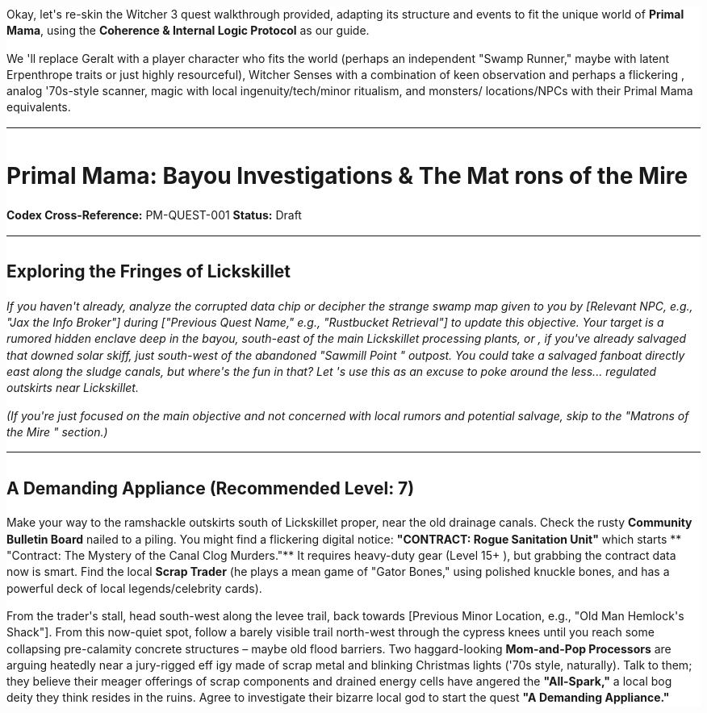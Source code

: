 Okay, let's re-skin the Witcher 3 quest walkthrough provided, adapting its structure and events to fit  the unique world of **Primal Mama**, using the **Coherence & Internal Logic Protocol** as our guide.

We 'll replace Geralt with a player character who fits the world (perhaps an independent "Swamp Runner," maybe with  latent Erpenthrope traits or just highly resourceful), Witcher Senses with a combination of keen observation and perhaps a flickering , analog '70s-style scanner, magic with local ingenuity/tech/minor ritualism, and monsters/ locations/NPCs with their Primal Mama equivalents.

---

# Primal Mama: Bayou Investigations & The Mat rons of the Mire

**Codex Cross-Reference:** PM-QUEST-001
**Status:** Draft 

---

## Exploring the Fringes of Lickskillet

*If you haven't already, analyze  the corrupted data chip or decipher the strange swamp map given to you by [Relevant NPC, e.g., "Jax the Info  Broker"] during ["Previous Quest Name," e.g., "Rustbucket Retrieval"] to update this objective. Your target  is a rumored hidden enclave deep in the bayou, south-east of the main Lickskillet processing plants, or , if you've already salvaged that downed solar skiff, just south-west of the abandoned "Sawmill Point " outpost. You could take a salvaged fanboat directly east along the sludge canals, but where's the fun in that? Let 's use this as an excuse to poke around the less... regulated outskirts near Lickskillet.*

*(If you're  just focused on the main objective and not concerned with local rumors and potential salvage, skip to the "Matrons of the Mire " section.)*

---

## A Demanding Appliance (Recommended Level: 7)

Make your way to the  ramshackle outskirts south of Lickskillet proper, near the old drainage canals. Check the rusty **Community Bulletin Board** nailed  to a piling. You might find a flickering digital notice: **"CONTRACT: Rogue Sanitation Unit"** which starts ** "Contract: The Mystery of the Canal Clog Murders."** It requires heavy-duty gear (Level 15+ ), but grabbing the contract data now is smart. Find the local **Scrap Trader** (he plays a mean game of  "Gator Bones," using polished knuckle bones, and has a powerful deck of local legends/celebrity cards).

 From the trader's stall, head south-west along the levee trail, back towards [Previous Minor Location,  e.g., "Old Man Hemlock's Shack"]. From this now-quiet spot, follow a barely visible  trail north-west through the cypress knees until you reach some collapsing pre-calamity concrete structures – maybe old flood  barriers. Two haggard-looking **Mom-and-Pop Processors** are arguing heatedly near a jury-rigged eff igy made of scrap metal and blinking Christmas lights ('70s style, naturally). Talk to them; they believe their meager offerings of  scrap components and drained energy cells have angered the **"All-Spark,"** a local bog deity they think resides in the  ruins. Agree to investigate their bizarre local god to start the quest **"A Demanding Appliance."**
